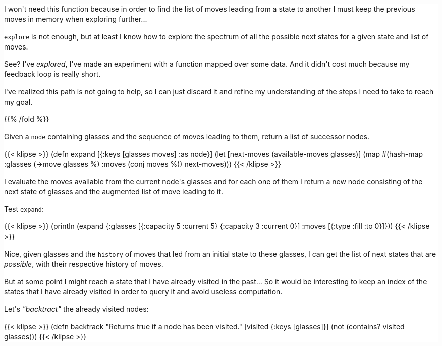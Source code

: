 I won't need this function because in order to find the list of moves
leading from a state to another I must keep the previous moves in memory when
exploring further...

`explore` is not enough, but at least I know how to explore the spectrum
of all the possible next states for a given state and list of moves.

See? I've *explored*, I've made an experiment with a function mapped over
some data. And it didn't cost much because my feedback loop is really short.

I've realized this path is not going to help, so I can just discard it and
refine my understanding of the steps I need to take to reach my goal.

{{% /fold %}}

Given a `node` containing glasses and the sequence of moves leading to
them, return a list of successor nodes.

{{< klipse >}}
(defn expand
  [{:keys [glasses moves] :as node}]
  (let [next-moves (available-moves glasses)]
    (map #(hash-map :glasses (->move glasses %)
                    :moves (conj moves %))
         next-moves)))
{{< /klipse >}}

I evaluate the moves available from the current node's glasses and for each
one of them I return a new node consisting of the next state of glasses and
the augmented list of move leading to it.

Test `expand`:

{{< klipse >}}
(println
  (expand
    {:glasses [{:capacity 5 :current 5} {:capacity 3 :current 0}]
     :moves [{:type :fill :to 0}]}))
{{< /klipse >}}

Nice, given glasses and the `history` of moves that led from an initial
state to these glasses, I can get the list of next states that are
*possible*, with their respective history of moves.

But at some point I might reach a state that I have already visited in the
past... So it would be interesting to keep an index of the states that I
have already visited in order to query it and avoid useless computation.

Let's *"backtract"* the already visited nodes:

{{< klipse >}}
(defn backtrack
  "Returns true if a node has been visited."
  [visited {:keys [glasses]}]
  (not (contains? visited glasses)))
{{< /klipse >}}


[kotlin]: https://kotlinlang.org/
[igor]: https://twitter.com/ilaborie
[kotlin-pouring]: https://github.com/ilaborie/kotlin-pouring
[water-puzzle]: https://en.wikipedia.org/wiki/Water_pouring_puzzle
[clojure]: https://clojure.org/
[kotlin-pouring-guideline]: https://github.com/ilaborie/kotlin-pouring#guideline-try-to-implements-with-immutable-data-structure
[good-repl]: http://vvvvalvalval.github.io/posts/what-makes-a-good-repl.html
[repl-driven-dev]: https://vimeo.com/223309989
[klipse]: https://github.com/viebel/klipse
[lighttable]: http://lighttable.com/
[clj-water-pouring-repl]: https://github.com/arnaudbos/clj-water-pouring/blob/master/src/clj_water_pouring/repl.clj
[clj-water-pouring-core]: https://github.com/arnaudbos/clj-water-pouring/blob/master/src/clj_water_pouring/core.clj
